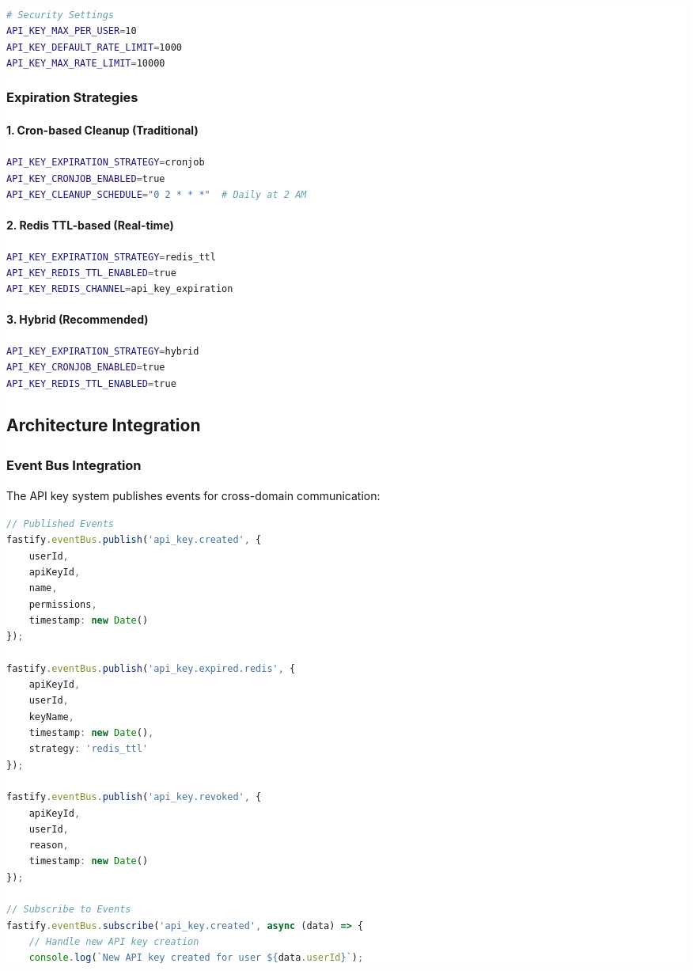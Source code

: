 ```bash
# Security Settings
API_KEY_MAX_PER_USER=10
API_KEY_DEFAULT_RATE_LIMIT=1000
API_KEY_MAX_RATE_LIMIT=10000
```

### Expiration Strategies

#### 1. Cron-based Cleanup (Traditional)
```bash
API_KEY_EXPIRATION_STRATEGY=cronjob
API_KEY_CRONJOB_ENABLED=true
API_KEY_CLEANUP_SCHEDULE="0 2 * * *"  # Daily at 2 AM
```

#### 2. Redis TTL-based (Real-time)
```bash
API_KEY_EXPIRATION_STRATEGY=redis_ttl
API_KEY_REDIS_TTL_ENABLED=true
API_KEY_REDIS_CHANNEL=api_key_expiration
```

#### 3. Hybrid (Recommended)
```bash
API_KEY_EXPIRATION_STRATEGY=hybrid
API_KEY_CRONJOB_ENABLED=true
API_KEY_REDIS_TTL_ENABLED=true
```

## Architecture Integration

### Event Bus Integration

The API key system publishes events for cross-domain communication:

```typescript
// Published Events
fastify.eventBus.publish('api_key.created', {
    userId,
    apiKeyId,
    name,
    permissions,
    timestamp: new Date()
});

fastify.eventBus.publish('api_key.expired.redis', {
    apiKeyId,
    userId,
    keyName,
    timestamp: new Date(),
    strategy: 'redis_ttl'
});

fastify.eventBus.publish('api_key.revoked', {
    apiKeyId,
    userId,
    reason,
    timestamp: new Date()
});

// Subscribe to Events
fastify.eventBus.subscribe('api_key.created', async (data) => {
    // Handle new API key creation
    console.log(`New API key created for user ${data.userId}`);
```